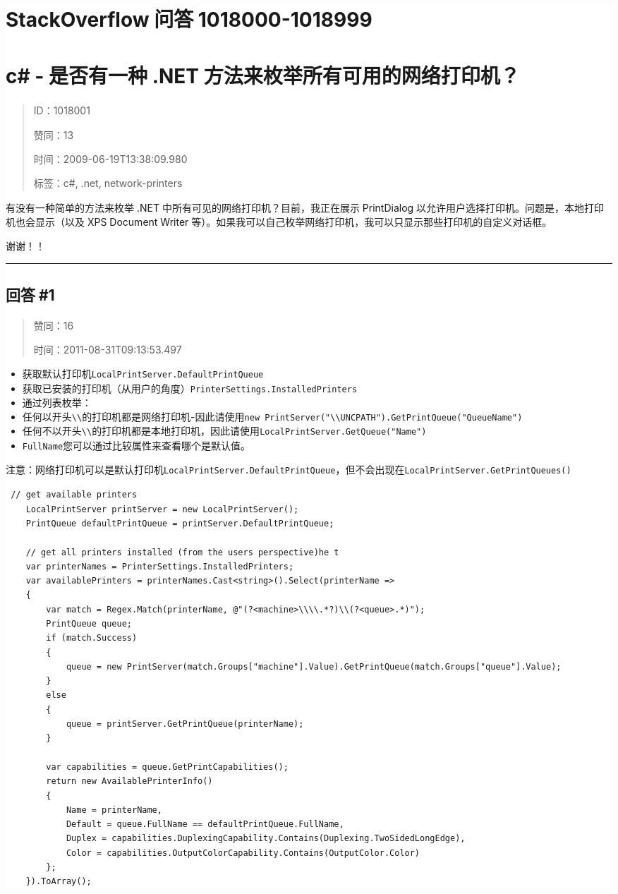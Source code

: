 # StackOverflow 问答 1018000-1018999

# c# - 是否有一种 .NET 方法来枚举所有可用的网络打印机？

> ID：1018001
> 
> 赞同：13
> 
> 时间：2009-06-19T13:38:09.980
> 
> 标签：c#, .net, network-printers

有没有一种简单的方法来枚举 .NET 中所有可见的网络打印机？目前，我正在展示 PrintDialog 以允许用户选择打印机。问题是，本地打印机也会显示（以及 XPS Document Writer 等）。如果我可以自己枚举网络打印机，我可以只显示那些打印机的自定义对话框。

谢谢！！

* * *

## 回答 #1

> 赞同：16
> 
> 时间：2011-08-31T09:13:53.497

*   获取默认打印机`LocalPrintServer.DefaultPrintQueue`
*   获取已安装的打印机（从用户的角度）`PrinterSettings.InstalledPrinters`
*   通过列表枚举：
*   任何以开头`\\`的打印机都是网络打印机-因此请使用`new PrintServer("\\UNCPATH").GetPrintQueue("QueueName")`
*   任何不以开头`\\`的打印机都是本地打印机，因此请使用`LocalPrintServer.GetQueue("Name")`
*   `FullName`您可以通过比较属性来查看哪个是默认值。

注意：网络打印机可以是默认打印机`LocalPrintServer.DefaultPrintQueue`，但不会出现在`LocalPrintServer.GetPrintQueues()`

```
 // get available printers
    LocalPrintServer printServer = new LocalPrintServer();
    PrintQueue defaultPrintQueue = printServer.DefaultPrintQueue;

    // get all printers installed (from the users perspective)he t
    var printerNames = PrinterSettings.InstalledPrinters;
    var availablePrinters = printerNames.Cast<string>().Select(printerName => 
    {
        var match = Regex.Match(printerName, @"(?<machine>\\\\.*?)\\(?<queue>.*)");
        PrintQueue queue;
        if (match.Success)
        {
            queue = new PrintServer(match.Groups["machine"].Value).GetPrintQueue(match.Groups["queue"].Value);
        }
        else
        {
            queue = printServer.GetPrintQueue(printerName);
        }

        var capabilities = queue.GetPrintCapabilities();
        return new AvailablePrinterInfo()
        {
            Name = printerName,
            Default = queue.FullName == defaultPrintQueue.FullName,
            Duplex = capabilities.DuplexingCapability.Contains(Duplexing.TwoSidedLongEdge),
            Color = capabilities.OutputColorCapability.Contains(OutputColor.Color)
        };
    }).ToArray();
```